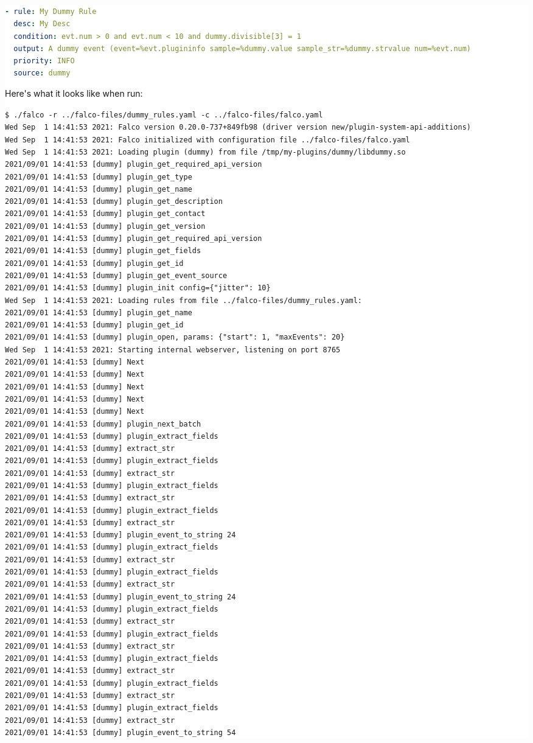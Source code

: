 ```yaml
- rule: My Dummy Rule
  desc: My Desc
  condition: evt.num > 0 and evt.num < 10 and dummy.divisible[3] = 1
  output: A dummy event (event=%evt.plugininfo sample=%dummy.value sample_str=%dummy.strvalue num=%evt.num)
  priority: INFO
  source: dummy
```

Here's what it looks like when run:

```
$ ./falco -r ../falco-files/dummy_rules.yaml -c ../falco-files/falco.yaml
Wed Sep  1 14:41:53 2021: Falco version 0.20.0-737+849fb98 (driver version new/plugin-system-api-additions)
Wed Sep  1 14:41:53 2021: Falco initialized with configuration file ../falco-files/falco.yaml
Wed Sep  1 14:41:53 2021: Loading plugin (dummy) from file /tmp/my-plugins/dummy/libdummy.so
2021/09/01 14:41:53 [dummy] plugin_get_required_api_version
2021/09/01 14:41:53 [dummy] plugin_get_type
2021/09/01 14:41:53 [dummy] plugin_get_name
2021/09/01 14:41:53 [dummy] plugin_get_description
2021/09/01 14:41:53 [dummy] plugin_get_contact
2021/09/01 14:41:53 [dummy] plugin_get_version
2021/09/01 14:41:53 [dummy] plugin_get_required_api_version
2021/09/01 14:41:53 [dummy] plugin_get_fields
2021/09/01 14:41:53 [dummy] plugin_get_id
2021/09/01 14:41:53 [dummy] plugin_get_event_source
2021/09/01 14:41:53 [dummy] plugin_init config={"jitter": 10}
Wed Sep  1 14:41:53 2021: Loading rules from file ../falco-files/dummy_rules.yaml:
2021/09/01 14:41:53 [dummy] plugin_get_name
2021/09/01 14:41:53 [dummy] plugin_get_id
2021/09/01 14:41:53 [dummy] plugin_open, params: {"start": 1, "maxEvents": 20}
Wed Sep  1 14:41:53 2021: Starting internal webserver, listening on port 8765
2021/09/01 14:41:53 [dummy] Next
2021/09/01 14:41:53 [dummy] Next
2021/09/01 14:41:53 [dummy] Next
2021/09/01 14:41:53 [dummy] Next
2021/09/01 14:41:53 [dummy] Next
2021/09/01 14:41:53 [dummy] plugin_next_batch
2021/09/01 14:41:53 [dummy] plugin_extract_fields
2021/09/01 14:41:53 [dummy] extract_str
2021/09/01 14:41:53 [dummy] plugin_extract_fields
2021/09/01 14:41:53 [dummy] extract_str
2021/09/01 14:41:53 [dummy] plugin_extract_fields
2021/09/01 14:41:53 [dummy] extract_str
2021/09/01 14:41:53 [dummy] plugin_extract_fields
2021/09/01 14:41:53 [dummy] extract_str
2021/09/01 14:41:53 [dummy] plugin_event_to_string 24
2021/09/01 14:41:53 [dummy] plugin_extract_fields
2021/09/01 14:41:53 [dummy] extract_str
2021/09/01 14:41:53 [dummy] plugin_extract_fields
2021/09/01 14:41:53 [dummy] extract_str
2021/09/01 14:41:53 [dummy] plugin_event_to_string 24
2021/09/01 14:41:53 [dummy] plugin_extract_fields
2021/09/01 14:41:53 [dummy] extract_str
2021/09/01 14:41:53 [dummy] plugin_extract_fields
2021/09/01 14:41:53 [dummy] extract_str
2021/09/01 14:41:53 [dummy] plugin_extract_fields
2021/09/01 14:41:53 [dummy] extract_str
2021/09/01 14:41:53 [dummy] plugin_extract_fields
2021/09/01 14:41:53 [dummy] extract_str
2021/09/01 14:41:53 [dummy] plugin_extract_fields
2021/09/01 14:41:53 [dummy] extract_str
2021/09/01 14:41:53 [dummy] plugin_event_to_string 54
```